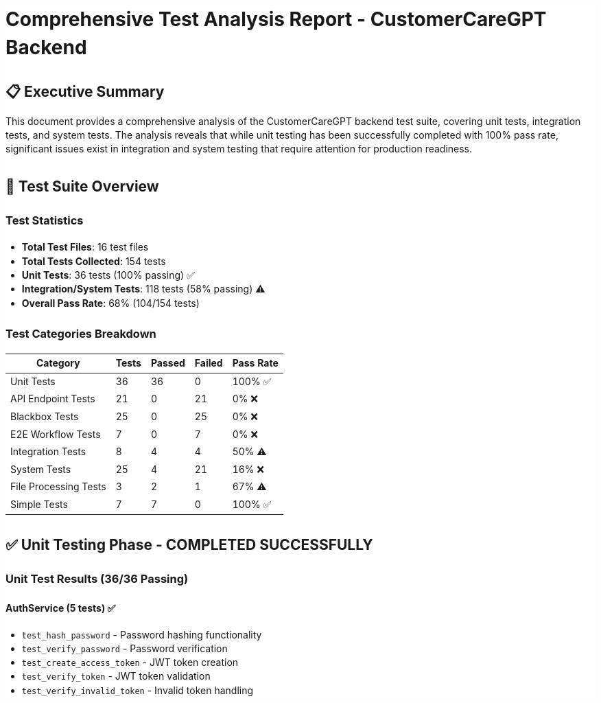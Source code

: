 # Comprehensive Test Analysis Report - CustomerCareGPT Backend

## 📋 Executive Summary

This document provides a comprehensive analysis of the CustomerCareGPT backend test suite, covering unit tests, integration tests, and system tests. The analysis reveals that while unit testing has been successfully completed with 100% pass rate, significant issues exist in integration and system testing that require attention for production readiness.

## 🎯 Test Suite Overview

### Test Statistics
- **Total Test Files**: 16 test files
- **Total Tests Collected**: 154 tests
- **Unit Tests**: 36 tests (100% passing) ✅
- **Integration/System Tests**: 118 tests (58% passing) ⚠️
- **Overall Pass Rate**: 68% (104/154 tests)

### Test Categories Breakdown

| Category | Tests | Passed | Failed | Pass Rate |
|----------|-------|--------|--------|-----------|
| Unit Tests | 36 | 36 | 0 | 100% ✅ |
| API Endpoint Tests | 21 | 0 | 21 | 0% ❌ |
| Blackbox Tests | 25 | 0 | 25 | 0% ❌ |
| E2E Workflow Tests | 7 | 0 | 7 | 0% ❌ |
| Integration Tests | 8 | 4 | 4 | 50% ⚠️ |
| System Tests | 25 | 4 | 21 | 16% ❌ |
| File Processing Tests | 3 | 2 | 1 | 67% ⚠️ |
| Simple Tests | 7 | 7 | 0 | 100% ✅ |

## ✅ Unit Testing Phase - COMPLETED SUCCESSFULLY

### Unit Test Results (36/36 Passing)

#### AuthService (5 tests) ✅
- `test_hash_password` - Password hashing functionality
- `test_verify_password` - Password verification
- `test_create_access_token` - JWT token creation
- `test_verify_token` - JWT token validation
- `test_verify_invalid_token` - Invalid token handling
